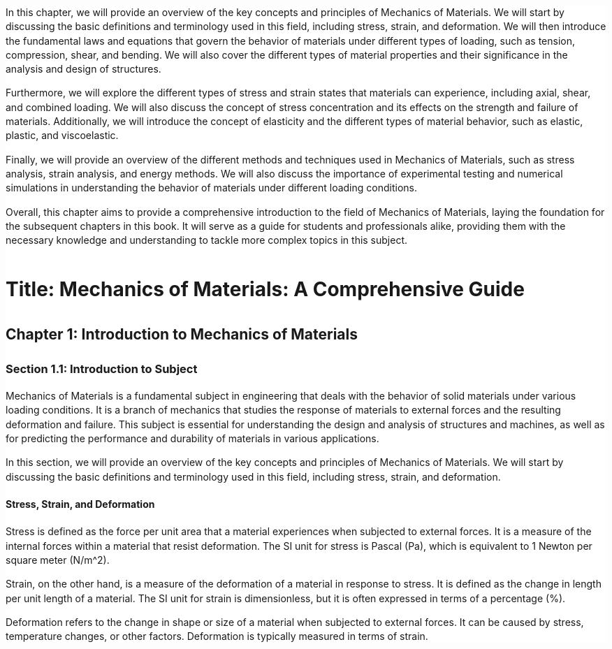 In this chapter, we will provide an overview of the key concepts and principles of Mechanics of Materials. We will start by discussing the basic definitions and terminology used in this field, including stress, strain, and deformation. We will then introduce the fundamental laws and equations that govern the behavior of materials under different types of loading, such as tension, compression, shear, and bending. We will also cover the different types of material properties and their significance in the analysis and design of structures.

Furthermore, we will explore the different types of stress and strain states that materials can experience, including axial, shear, and combined loading. We will also discuss the concept of stress concentration and its effects on the strength and failure of materials. Additionally, we will introduce the concept of elasticity and the different types of material behavior, such as elastic, plastic, and viscoelastic.

Finally, we will provide an overview of the different methods and techniques used in Mechanics of Materials, such as stress analysis, strain analysis, and energy methods. We will also discuss the importance of experimental testing and numerical simulations in understanding the behavior of materials under different loading conditions.

Overall, this chapter aims to provide a comprehensive introduction to the field of Mechanics of Materials, laying the foundation for the subsequent chapters in this book. It will serve as a guide for students and professionals alike, providing them with the necessary knowledge and understanding to tackle more complex topics in this subject. 


# Title: Mechanics of Materials: A Comprehensive Guide

## Chapter 1: Introduction to Mechanics of Materials

### Section 1.1: Introduction to Subject

Mechanics of Materials is a fundamental subject in engineering that deals with the behavior of solid materials under various loading conditions. It is a branch of mechanics that studies the response of materials to external forces and the resulting deformation and failure. This subject is essential for understanding the design and analysis of structures and machines, as well as for predicting the performance and durability of materials in various applications.

In this section, we will provide an overview of the key concepts and principles of Mechanics of Materials. We will start by discussing the basic definitions and terminology used in this field, including stress, strain, and deformation.

#### Stress, Strain, and Deformation

Stress is defined as the force per unit area that a material experiences when subjected to external forces. It is a measure of the internal forces within a material that resist deformation. The SI unit for stress is Pascal (Pa), which is equivalent to 1 Newton per square meter (N/m^2).

Strain, on the other hand, is a measure of the deformation of a material in response to stress. It is defined as the change in length per unit length of a material. The SI unit for strain is dimensionless, but it is often expressed in terms of a percentage (%).

Deformation refers to the change in shape or size of a material when subjected to external forces. It can be caused by stress, temperature changes, or other factors. Deformation is typically measured in terms of strain.
